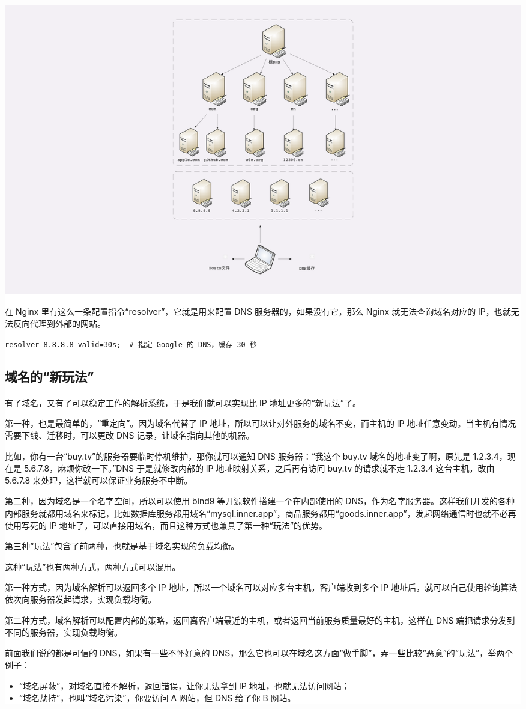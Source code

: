 ![](./imgs/2-6-2.png)

在 Nginx 里有这么一条配置指令“resolver”，它就是用来配置 DNS 服务器的，如果没有它，那么 Nginx 就无法查询域名对应的 IP，也就无法反向代理到外部的网站。

```
resolver 8.8.8.8 valid=30s;  # 指定 Google 的 DNS，缓存 30 秒
```

## 域名的“新玩法”

有了域名，又有了可以稳定工作的解析系统，于是我们就可以实现比 IP 地址更多的“新玩法”了。

第一种，也是最简单的，“重定向”。因为域名代替了 IP 地址，所以可以让对外服务的域名不变，而主机的 IP 地址任意变动。当主机有情况需要下线、迁移时，可以更改 DNS 记录，让域名指向其他的机器。

比如，你有一台“buy.tv”的服务器要临时停机维护，那你就可以通知 DNS 服务器：“我这个 buy.tv 域名的地址变了啊，原先是 1.2.3.4，现在是 5.6.7.8，麻烦你改一下。”DNS 于是就修改内部的 IP 地址映射关系，之后再有访问 buy.tv 的请求就不走 1.2.3.4 这台主机，改由 5.6.7.8 来处理，这样就可以保证业务服务不中断。

第二种，因为域名是一个名字空间，所以可以使用 bind9 等开源软件搭建一个在内部使用的 DNS，作为名字服务器。这样我们开发的各种内部服务就都用域名来标记，比如数据库服务都用域名“mysql.inner.app”，商品服务都用“goods.inner.app”，发起网络通信时也就不必再使用写死的 IP 地址了，可以直接用域名，而且这种方式也兼具了第一种“玩法”的优势。

第三种“玩法”包含了前两种，也就是基于域名实现的负载均衡。

这种“玩法”也有两种方式，两种方式可以混用。

第一种方式，因为域名解析可以返回多个 IP 地址，所以一个域名可以对应多台主机，客户端收到多个 IP 地址后，就可以自己使用轮询算法依次向服务器发起请求，实现负载均衡。

第二种方式，域名解析可以配置内部的策略，返回离客户端最近的主机，或者返回当前服务质量最好的主机，这样在 DNS 端把请求分发到不同的服务器，实现负载均衡。

前面我们说的都是可信的 DNS，如果有一些不怀好意的 DNS，那么它也可以在域名这方面“做手脚”，弄一些比较“恶意”的“玩法”，举两个例子：

-   “域名屏蔽”，对域名直接不解析，返回错误，让你无法拿到 IP 地址，也就无法访问网站；
-   “域名劫持”，也叫“域名污染”，你要访问 A 网站，但 DNS 给了你 B 网站。
